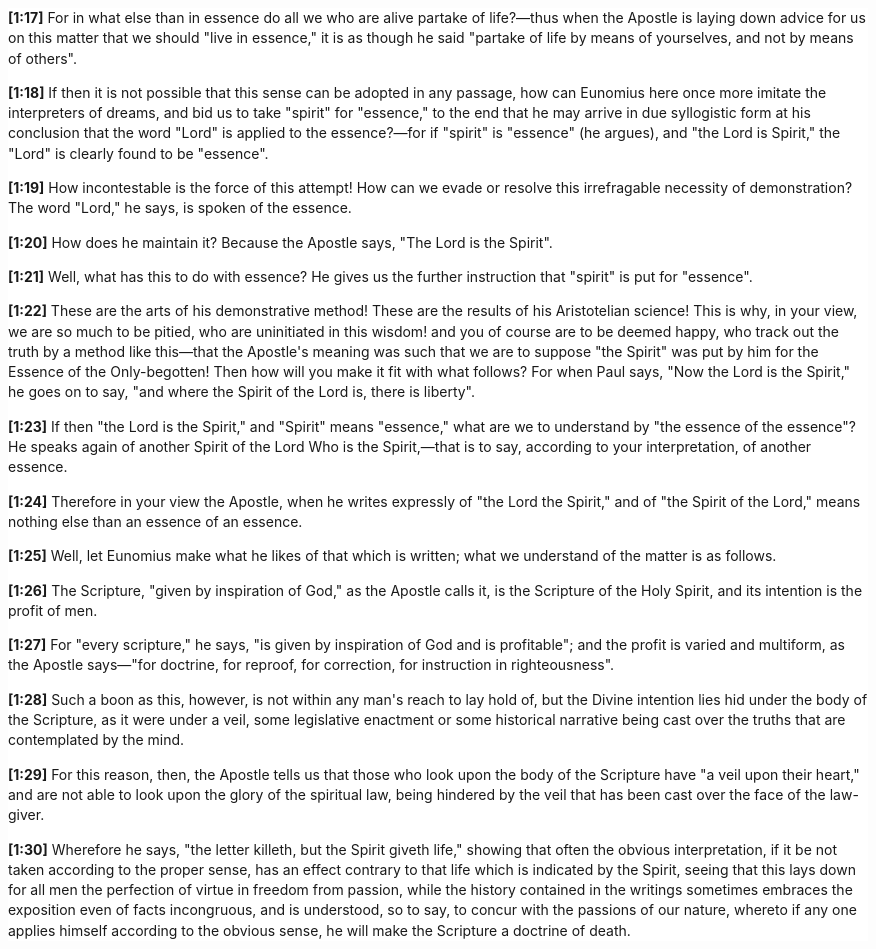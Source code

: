 **[1:17]** For in what else than in essence do all we who are alive partake of life?—thus when the Apostle is laying down advice for us on this matter that we should "live in essence," it is as though he said "partake of life by means of yourselves, and not by means of others".

**[1:18]** If then it is not possible that this sense can be adopted in any passage, how can Eunomius here once more imitate the interpreters of dreams, and bid us to take "spirit" for "essence," to the end that he may arrive in due syllogistic form at his conclusion that the word "Lord" is applied to the essence?—for if "spirit" is "essence" (he argues), and "the Lord is Spirit," the "Lord" is clearly found to be "essence".

**[1:19]** How incontestable is the force of this attempt! How can we evade or resolve this irrefragable necessity of demonstration? The word "Lord," he says, is spoken of the essence.

**[1:20]** How does he maintain it? Because the Apostle says, "The Lord is the Spirit".

**[1:21]** Well, what has this to do with essence? He gives us the further instruction that "spirit" is put for "essence".

**[1:22]** These are the arts of his demonstrative method! These are the results of his Aristotelian science! This is why, in your view, we are so much to be pitied, who are uninitiated in this wisdom! and you of course are to be deemed happy, who track out the truth by a method like this—that the Apostle's meaning was such that we are to suppose "the Spirit" was put by him for the Essence of the Only-begotten!  Then how will you make it fit with what follows? For when Paul says, "Now the Lord is the Spirit," he goes on to say, "and where the Spirit of the Lord is, there is liberty".

**[1:23]** If then "the Lord is the Spirit," and "Spirit" means "essence," what are we to understand by "the essence of the essence"? He speaks again of another Spirit of the Lord Who is the Spirit,—that is to say, according to your interpretation, of another essence.

**[1:24]** Therefore in your view the Apostle, when he writes expressly of "the Lord the Spirit," and of "the Spirit of the Lord," means nothing else than an essence of an essence.

**[1:25]** Well, let Eunomius make what he likes of that which is written; what we understand of the matter is as follows.

**[1:26]** The Scripture, "given by inspiration of God," as the Apostle calls it, is the Scripture of the Holy Spirit, and its intention is the profit of men.

**[1:27]** For "every scripture," he says, "is given by inspiration of God and is profitable"; and the profit is varied and multiform, as the Apostle says—"for doctrine, for reproof, for correction, for instruction in righteousness".

**[1:28]** Such a boon as this, however, is not within any man's reach to lay hold of, but the Divine intention lies hid under the body of the Scripture, as it were under a veil, some legislative enactment or some historical narrative being cast over the truths that are contemplated by the mind.

**[1:29]** For this reason, then, the Apostle tells us that those who look upon the body of the Scripture have "a veil upon their heart," and are not able to look upon the glory of the spiritual law, being hindered by the veil that has been cast over the face of the law-giver.

**[1:30]** Wherefore he says, "the letter killeth, but the Spirit giveth life," showing that often the obvious interpretation, if it be not taken according to the proper sense, has an effect contrary to that life which is indicated by the Spirit, seeing that this lays down for all men the perfection of virtue in freedom from passion, while the history contained in the writings sometimes embraces the exposition even of facts incongruous, and is understood, so to say, to concur with the passions of our nature, whereto if any one applies himself according to the obvious sense, he will make the Scripture a doctrine of death.
